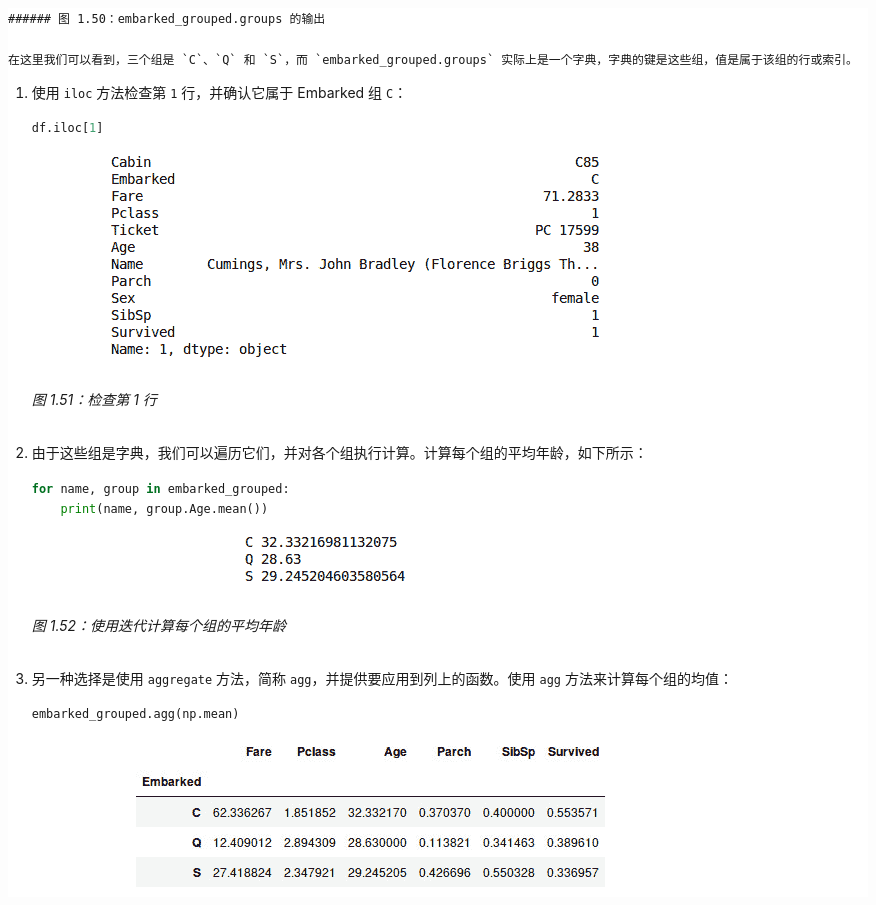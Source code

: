     ###### 图 1.50：embarked_grouped.groups 的输出

    在这里我们可以看到，三个组是 `C`、`Q` 和 `S`，而 `embarked_grouped.groups` 实际上是一个字典，字典的键是这些组，值是属于该组的行或索引。

1.  使用 `iloc` 方法检查第 `1` 行，并确认它属于 Embarked 组 `C`：

    ```py
    df.iloc[1]
    ```

    ![图 1.51：检查第 1 行](img/C12622_01_51.jpg)

    ###### 图 1.51：检查第 1 行

1.  由于这些组是字典，我们可以遍历它们，并对各个组执行计算。计算每个组的平均年龄，如下所示：

    ```py
    for name, group in embarked_grouped:
        print(name, group.Age.mean())
    ```

    ![图 1.52：使用迭代计算每个组的平均年龄](img/C12622_01_52.jpg)

    ###### 图 1.52：使用迭代计算每个组的平均年龄

1.  另一种选择是使用 `aggregate` 方法，简称 `agg`，并提供要应用到列上的函数。使用 `agg` 方法来计算每个组的均值：

    ```py
    embarked_grouped.agg(np.mean)
    ```

    ![图 1.53：使用 agg 方法](img/C12622_01_53.jpg)
